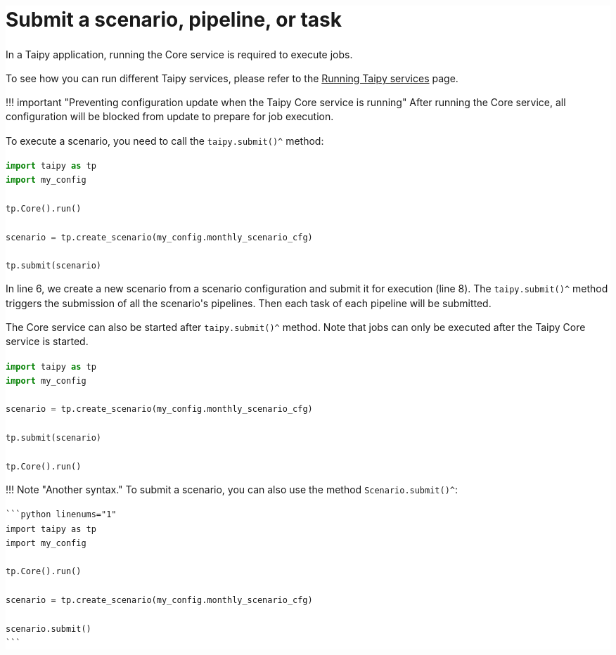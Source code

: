 # Submit a scenario, pipeline, or task

In a Taipy application, running the Core service is required to execute jobs.

To see how you can run different Taipy services, please refer to the [Running Taipy services](../../running_services/index.md) page.

!!! important "Preventing configuration update when the Taipy Core service is running"
    After running the Core service, all configuration will be blocked from update to prepare for job execution.

To execute a scenario, you need to call the `taipy.submit()^` method:

```python linenums="1"
import taipy as tp
import my_config

tp.Core().run()

scenario = tp.create_scenario(my_config.monthly_scenario_cfg)

tp.submit(scenario)
```

In line 6, we create a new scenario from a scenario configuration and submit it for execution (line 8). The `taipy.submit()^`
method triggers the submission of all the scenario's pipelines. Then each task of each pipeline will be submitted.

The Core service can also be started after `taipy.submit()^` method. Note that jobs can only be executed after the Taipy Core service is started.

```python linenums="1"
import taipy as tp
import my_config

scenario = tp.create_scenario(my_config.monthly_scenario_cfg)

tp.submit(scenario)

tp.Core().run()
```

!!! Note "Another syntax."
    To submit a scenario, you can also use the method `Scenario.submit()^`:

    ```python linenums="1"
    import taipy as tp
    import my_config

    tp.Core().run()

    scenario = tp.create_scenario(my_config.monthly_scenario_cfg)

    scenario.submit()
    ```
